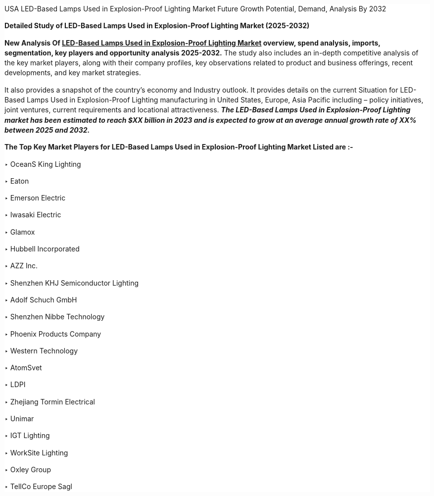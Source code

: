 USA LED-Based Lamps Used in Explosion-Proof Lighting Market Future Growth Potential, Demand, Analysis By 2032

<strong>Detailed Study of LED-Based Lamps Used in Explosion-Proof Lighting Market (2025-2032)</strong>

<strong>New Analysis Of <a href=https://www.reportsinsights.com/sample/445800>LED-Based Lamps Used in Explosion-Proof Lighting Market</a> overview, spend analysis, imports, segmentation, key players and opportunity analysis 2025-2032.</strong> The study also includes an in-depth competitive analysis of the key market players, along with their company profiles, key observations related to product and business offerings, recent developments, and key market strategies.

It also provides a snapshot of the country’s economy and Industry outlook. It provides details on the current Situation for LED-Based Lamps Used in Explosion-Proof Lighting manufacturing in United States, Europe, Asia Pacific including – policy initiatives, joint ventures, current requirements and locational attractiveness. <strong><em>The LED-Based Lamps Used in Explosion-Proof Lighting market has been estimated to reach $XX billion in 2023 and is expected to grow at an average annual growth rate of XX% between 2025 and 2032.</em></strong>

<strong>The Top Key Market Players for LED-Based Lamps Used in Explosion-Proof Lighting Market Listed are :-</strong> 

‣ OceanS King Lighting

‣ Eaton

‣ Emerson Electric

‣ Iwasaki Electric

‣ Glamox

‣ Hubbell Incorporated

‣ AZZ Inc.

‣ Shenzhen KHJ Semiconductor Lighting

‣ Adolf Schuch GmbH

‣ Shenzhen Nibbe Technology

‣ Phoenix Products Company

‣ Western Technology

‣ AtomSvet

‣ LDPI

‣ Zhejiang Tormin Electrical

‣ Unimar

‣ IGT Lighting

‣ WorkSite Lighting

‣ Oxley Group

‣ TellCo Europe Sagl
